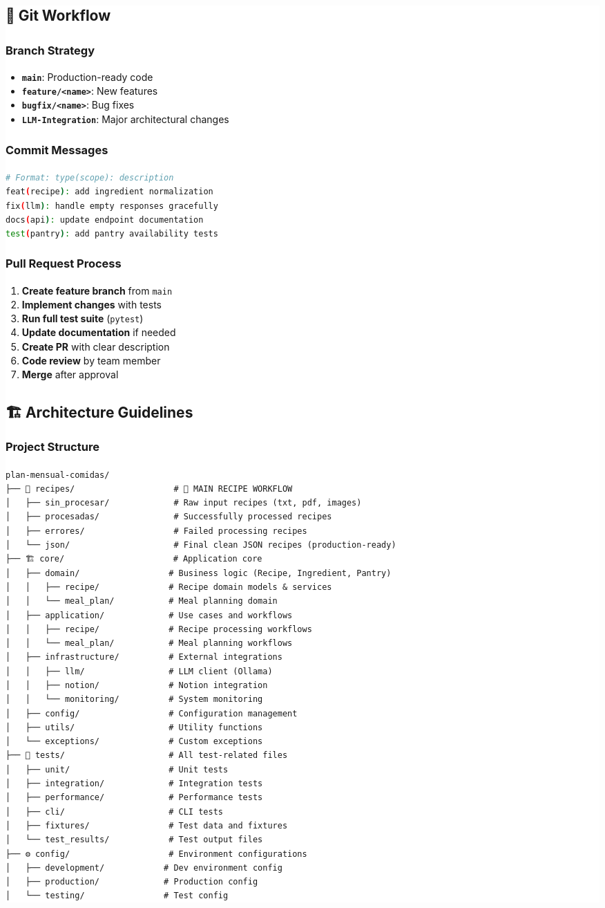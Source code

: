 ## 🌿 Git Workflow

### Branch Strategy
- **`main`**: Production-ready code
- **`feature/<name>`**: New features
- **`bugfix/<name>`**: Bug fixes
- **`LLM-Integration`**: Major architectural changes

### Commit Messages
```bash
# Format: type(scope): description
feat(recipe): add ingredient normalization
fix(llm): handle empty responses gracefully
docs(api): update endpoint documentation
test(pantry): add pantry availability tests
```

### Pull Request Process
1. **Create feature branch** from `main`
2. **Implement changes** with tests
3. **Run full test suite** (`pytest`)
4. **Update documentation** if needed
5. **Create PR** with clear description
6. **Code review** by team member
7. **Merge** after approval

## 🏗️ Architecture Guidelines

### Project Structure
```
plan-mensual-comidas/
├── 📁 recipes/                    # 🎯 MAIN RECIPE WORKFLOW
│   ├── sin_procesar/             # Raw input recipes (txt, pdf, images)
│   ├── procesadas/               # Successfully processed recipes
│   ├── errores/                  # Failed processing recipes
│   └── json/                     # Final clean JSON recipes (production-ready)
├── 🏗️ core/                      # Application core
│   ├── domain/                  # Business logic (Recipe, Ingredient, Pantry)
│   │   ├── recipe/              # Recipe domain models & services
│   │   └── meal_plan/           # Meal planning domain
│   ├── application/             # Use cases and workflows
│   │   ├── recipe/              # Recipe processing workflows
│   │   └── meal_plan/           # Meal planning workflows
│   ├── infrastructure/          # External integrations
│   │   ├── llm/                 # LLM client (Ollama)
│   │   ├── notion/              # Notion integration
│   │   └── monitoring/          # System monitoring
│   ├── config/                  # Configuration management
│   ├── utils/                   # Utility functions
│   └── exceptions/              # Custom exceptions
├── 🧪 tests/                     # All test-related files
│   ├── unit/                    # Unit tests
│   ├── integration/             # Integration tests
│   ├── performance/             # Performance tests
│   ├── cli/                     # CLI tests
│   ├── fixtures/                # Test data and fixtures
│   └── test_results/            # Test output files
├── ⚙️ config/                    # Environment configurations
│   ├── development/            # Dev environment config
│   ├── production/             # Production config  
│   └── testing/                # Test config
```